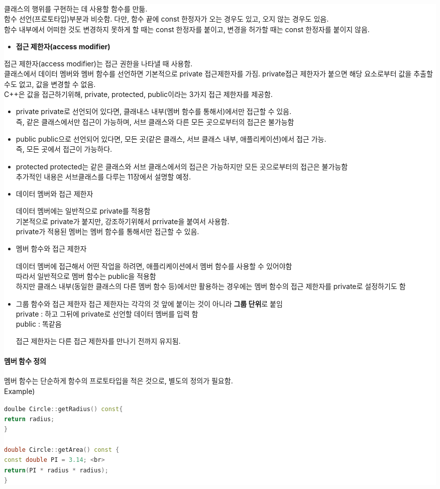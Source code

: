   클래스의 행위를 구현하는 데 사용할 함수를 만듦. <br>
  함수 선언(프로토타입)부분과 비슷함. 다만, 함수 끝에 const 한정자가 오는 경우도 있고, 오지 않는 경우도 있음. <br>
  함수 내부에서 어떠한 것도 변경하지 못하게 할 때는 const 한정자를 붙이고, 변경을 허가할 때는 const 한정자를 붙이지 않음. <br>
  
+ **접근 제한자(access modifier)**
  
접근 제한자(access modifier)는 접근 권한을 나타낼 때 사용함. <br>
클래스에서 데이터 멤버와 멤버 함수를 선언하면 기본적으로 private 접근제한자를 가짐.
  private접근 제한자가 붙으면 해당 요소로부터 값을 추출할 수도 없고, 값을 변경할 수 없음. <br>
C++은 값을 접근하기위해, private, protected, public이라는 3가지 접근 제한자를 제공함. <br>

+ private
  private로 선언되어 있다면, 클래내스 내부(멤버 함수를 통해서)에서만 접근할 수 있음. <br>
  즉, 같은 클래스에서만 접근이 가능하며, 서브 클래스와 다른 모든 곳으로부터의 접근은 불가능함 <br>
  
+ public
  public으로 선언되어 있다면, 모든 곳(같은 클래스, 서브 클래스 내부, 애플리케이션)에서 접근 가능.<br>
  즉, 모든 곳에서 접근이 가능하다.

+ protected
    protected는 같은 클래스와 서브 클래스에서의 접근은 가능하지만 모든 곳으로부터의 접근은 불가능함 <br>
    추가적인 내용은 서브클래스를 다루는 11장에서 설명할 예정.

+ 데이터 멤버와 접근 제한자
    
    데이터 멤버에는 일반적으로 private를 적용함 <br>
    기본적으로 private가 붙지만, 강조하기위해서 prrivate을 붙여서 사용함. <br>
    private가 적용된 멤버는 멤버 함수를 통해서만 접근할 수 있음. <br>
    
+ 멤버 함수와 접근 제한자
 
    데이터 멤버에 접근해서 어떤 작업을 하려면, 애플리케이션에서 멤버 함수를 사용할 수 있어야함 <br>
    따라서 일반적으로 멤버 함수는 public을 적용함 <br>
    하지만 클래스 내부(동일한 클래스의 다른 멤버 함수 등)에서만 활용하는 경우에는 멤버 함수의 접근 제한자를 private로 설정하기도 함
    
+ 그룹 함수와 접근 제한자
    접근 제한자는 각각의 것 앞에 붙이는 것이 아니라 **그룹 단위**로 붙임 <br>
    private : 하고 그뒤에 private로 선언할 데이터 멤버를 입력 함 <br>
    public : 똑같음 <br>

    접근 제한자는 다른 접근 제한자를 만나기 전까지 유지됨. <br>

#### 멤버 함수 정의

멤버 함수는 단순하게 함수의 프로토타입을 적은 것으로, 별도의 정의가 필요함. <br>
Example) 

```cpp
doulbe Circle::getRadius() const{
return radius;
}

double Circle::getArea() const {
const double PI = 3.14; <br>
return(PI * radius * radius);
}
```
